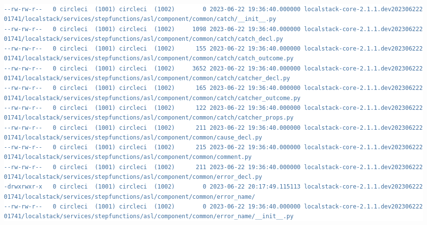```diff
--rw-rw-r--   0 circleci  (1001) circleci  (1002)        0 2023-06-22 19:36:40.000000 localstack-core-2.1.1.dev20230622201741/localstack/services/stepfunctions/asl/component/common/catch/__init__.py
--rw-rw-r--   0 circleci  (1001) circleci  (1002)     1098 2023-06-22 19:36:40.000000 localstack-core-2.1.1.dev20230622201741/localstack/services/stepfunctions/asl/component/common/catch/catch_decl.py
--rw-rw-r--   0 circleci  (1001) circleci  (1002)      155 2023-06-22 19:36:40.000000 localstack-core-2.1.1.dev20230622201741/localstack/services/stepfunctions/asl/component/common/catch/catch_outcome.py
--rw-rw-r--   0 circleci  (1001) circleci  (1002)     3652 2023-06-22 19:36:40.000000 localstack-core-2.1.1.dev20230622201741/localstack/services/stepfunctions/asl/component/common/catch/catcher_decl.py
--rw-rw-r--   0 circleci  (1001) circleci  (1002)      165 2023-06-22 19:36:40.000000 localstack-core-2.1.1.dev20230622201741/localstack/services/stepfunctions/asl/component/common/catch/catcher_outcome.py
--rw-rw-r--   0 circleci  (1001) circleci  (1002)      122 2023-06-22 19:36:40.000000 localstack-core-2.1.1.dev20230622201741/localstack/services/stepfunctions/asl/component/common/catch/catcher_props.py
--rw-rw-r--   0 circleci  (1001) circleci  (1002)      211 2023-06-22 19:36:40.000000 localstack-core-2.1.1.dev20230622201741/localstack/services/stepfunctions/asl/component/common/cause_decl.py
--rw-rw-r--   0 circleci  (1001) circleci  (1002)      215 2023-06-22 19:36:40.000000 localstack-core-2.1.1.dev20230622201741/localstack/services/stepfunctions/asl/component/common/comment.py
--rw-rw-r--   0 circleci  (1001) circleci  (1002)      211 2023-06-22 19:36:40.000000 localstack-core-2.1.1.dev20230622201741/localstack/services/stepfunctions/asl/component/common/error_decl.py
-drwxrwxr-x   0 circleci  (1001) circleci  (1002)        0 2023-06-22 20:17:49.115113 localstack-core-2.1.1.dev20230622201741/localstack/services/stepfunctions/asl/component/common/error_name/
--rw-rw-r--   0 circleci  (1001) circleci  (1002)        0 2023-06-22 19:36:40.000000 localstack-core-2.1.1.dev20230622201741/localstack/services/stepfunctions/asl/component/common/error_name/__init__.py
